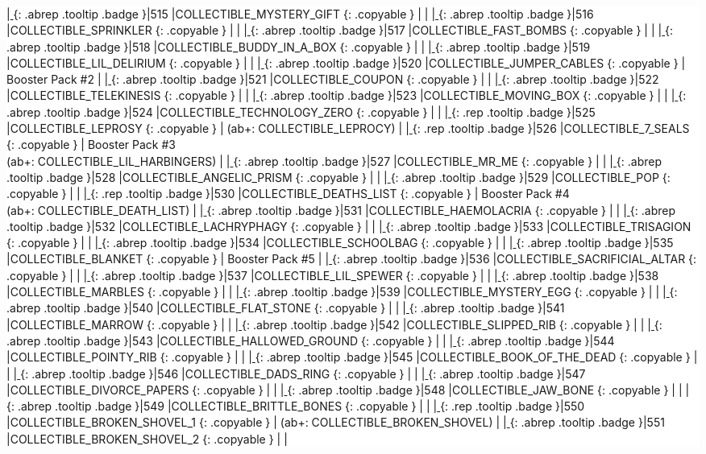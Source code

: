 |[ ](#){: .abrep .tooltip .badge }|515 |COLLECTIBLE_MYSTERY_GIFT {: .copyable } |  | 
|[ ](#){: .abrep .tooltip .badge }|516 |COLLECTIBLE_SPRINKLER {: .copyable } |  | 
|[ ](#){: .abrep .tooltip .badge }|517 |COLLECTIBLE_FAST_BOMBS {: .copyable } |  | 
|[ ](#){: .abrep .tooltip .badge }|518 |COLLECTIBLE_BUDDY_IN_A_BOX {: .copyable } |  | 
|[ ](#){: .abrep .tooltip .badge }|519 |COLLECTIBLE_LIL_DELIRIUM {: .copyable } |  | 
|[ ](#){: .abrep .tooltip .badge }|520 |COLLECTIBLE_JUMPER_CABLES {: .copyable } | Booster Pack #2 | 
|[ ](#){: .abrep .tooltip .badge }|521 |COLLECTIBLE_COUPON {: .copyable } |  | 
|[ ](#){: .abrep .tooltip .badge }|522 |COLLECTIBLE_TELEKINESIS {: .copyable } |  | 
|[ ](#){: .abrep .tooltip .badge }|523 |COLLECTIBLE_MOVING_BOX {: .copyable } |  | 
|[ ](#){: .abrep .tooltip .badge }|524 |COLLECTIBLE_TECHNOLOGY_ZERO {: .copyable } |  | 
|[ ](#){: .rep .tooltip .badge }|525 |COLLECTIBLE_LEPROSY {: .copyable } | (ab+: COLLECTIBLE_LEPROCY) | 
|[ ](#){: .rep .tooltip .badge }|526 |COLLECTIBLE_7_SEALS {: .copyable } | Booster Pack #3 <br> (ab+: COLLECTIBLE_LIL_HARBINGERS) | 
|[ ](#){: .abrep .tooltip .badge }|527 |COLLECTIBLE_MR_ME {: .copyable } |  | 
|[ ](#){: .abrep .tooltip .badge }|528 |COLLECTIBLE_ANGELIC_PRISM {: .copyable } |  | 
|[ ](#){: .abrep .tooltip .badge }|529 |COLLECTIBLE_POP {: .copyable } |  | 
|[ ](#){: .rep .tooltip .badge }|530 |COLLECTIBLE_DEATHS_LIST {: .copyable } | Booster Pack #4 <br> (ab+: COLLECTIBLE_DEATH_LIST) | 
|[ ](#){: .abrep .tooltip .badge }|531 |COLLECTIBLE_HAEMOLACRIA {: .copyable } |  | 
|[ ](#){: .abrep .tooltip .badge }|532 |COLLECTIBLE_LACHRYPHAGY {: .copyable } |  | 
|[ ](#){: .abrep .tooltip .badge }|533 |COLLECTIBLE_TRISAGION {: .copyable } |  | 
|[ ](#){: .abrep .tooltip .badge }|534 |COLLECTIBLE_SCHOOLBAG {: .copyable } |  | 
|[ ](#){: .abrep .tooltip .badge }|535 |COLLECTIBLE_BLANKET {: .copyable } | Booster Pack #5 | 
|[ ](#){: .abrep .tooltip .badge }|536 |COLLECTIBLE_SACRIFICIAL_ALTAR {: .copyable } |  | 
|[ ](#){: .abrep .tooltip .badge }|537 |COLLECTIBLE_LIL_SPEWER {: .copyable } |  | 
|[ ](#){: .abrep .tooltip .badge }|538 |COLLECTIBLE_MARBLES {: .copyable } |  | 
|[ ](#){: .abrep .tooltip .badge }|539 |COLLECTIBLE_MYSTERY_EGG {: .copyable } |  | 
|[ ](#){: .abrep .tooltip .badge }|540 |COLLECTIBLE_FLAT_STONE {: .copyable } |  | 
|[ ](#){: .abrep .tooltip .badge }|541 |COLLECTIBLE_MARROW {: .copyable } |  | 
|[ ](#){: .abrep .tooltip .badge }|542 |COLLECTIBLE_SLIPPED_RIB {: .copyable } |  | 
|[ ](#){: .abrep .tooltip .badge }|543 |COLLECTIBLE_HALLOWED_GROUND {: .copyable } |  | 
|[ ](#){: .abrep .tooltip .badge }|544 |COLLECTIBLE_POINTY_RIB {: .copyable } |  | 
|[ ](#){: .abrep .tooltip .badge }|545 |COLLECTIBLE_BOOK_OF_THE_DEAD {: .copyable } |  | 
|[ ](#){: .abrep .tooltip .badge }|546 |COLLECTIBLE_DADS_RING {: .copyable } |  | 
|[ ](#){: .abrep .tooltip .badge }|547 |COLLECTIBLE_DIVORCE_PAPERS {: .copyable } |  | 
|[ ](#){: .abrep .tooltip .badge }|548 |COLLECTIBLE_JAW_BONE {: .copyable } |  | 
|[ ](#){: .abrep .tooltip .badge }|549 |COLLECTIBLE_BRITTLE_BONES {: .copyable } |  | 
|[ ](#){: .rep .tooltip .badge }|550 |COLLECTIBLE_BROKEN_SHOVEL_1 {: .copyable } | (ab+: COLLECTIBLE_BROKEN_SHOVEL) | 
|[ ](#){: .abrep .tooltip .badge }|551 |COLLECTIBLE_BROKEN_SHOVEL_2 {: .copyable } |  | 
